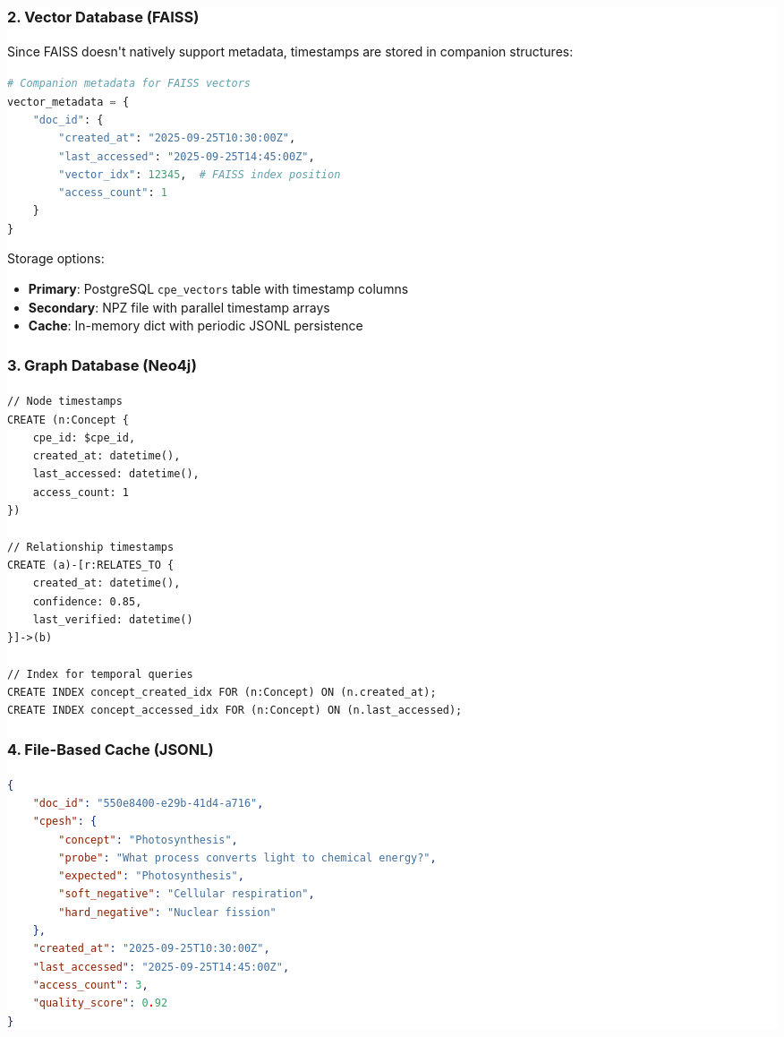 ### 2. Vector Database (FAISS)

Since FAISS doesn't natively support metadata, timestamps are stored in companion structures:

```python
# Companion metadata for FAISS vectors
vector_metadata = {
    "doc_id": {
        "created_at": "2025-09-25T10:30:00Z",
        "last_accessed": "2025-09-25T14:45:00Z",
        "vector_idx": 12345,  # FAISS index position
        "access_count": 1
    }
}
```

Storage options:
- **Primary**: PostgreSQL `cpe_vectors` table with timestamp columns
- **Secondary**: NPZ file with parallel timestamp arrays
- **Cache**: In-memory dict with periodic JSONL persistence

### 3. Graph Database (Neo4j)

```cypher
// Node timestamps
CREATE (n:Concept {
    cpe_id: $cpe_id,
    created_at: datetime(),
    last_accessed: datetime(),
    access_count: 1
})

// Relationship timestamps
CREATE (a)-[r:RELATES_TO {
    created_at: datetime(),
    confidence: 0.85,
    last_verified: datetime()
}]->(b)

// Index for temporal queries
CREATE INDEX concept_created_idx FOR (n:Concept) ON (n.created_at);
CREATE INDEX concept_accessed_idx FOR (n:Concept) ON (n.last_accessed);
```

### 4. File-Based Cache (JSONL)

```json
{
    "doc_id": "550e8400-e29b-41d4-a716",
    "cpesh": {
        "concept": "Photosynthesis",
        "probe": "What process converts light to chemical energy?",
        "expected": "Photosynthesis",
        "soft_negative": "Cellular respiration",
        "hard_negative": "Nuclear fission"
    },
    "created_at": "2025-09-25T10:30:00Z",
    "last_accessed": "2025-09-25T14:45:00Z",
    "access_count": 3,
    "quality_score": 0.92
}
```
